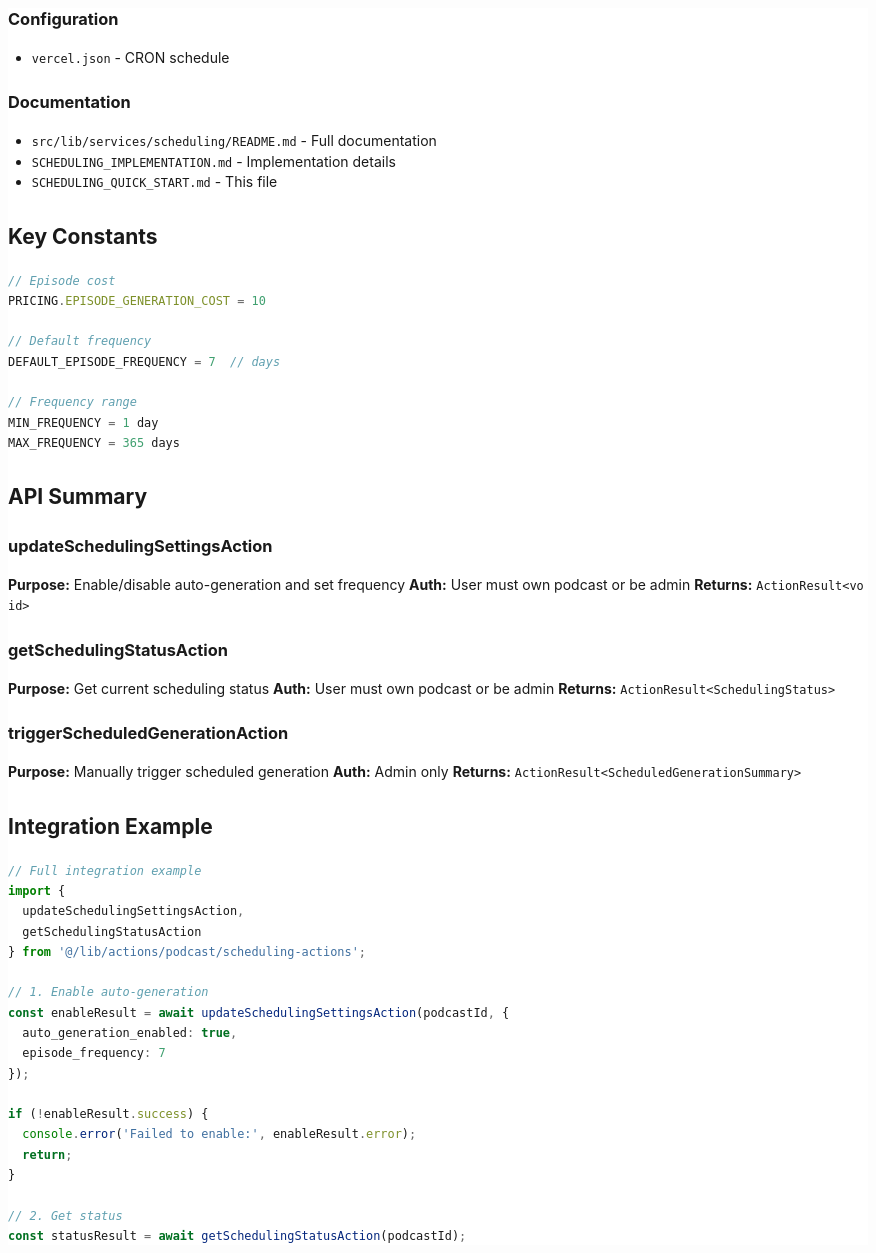 ### Configuration
- `vercel.json` - CRON schedule

### Documentation
- `src/lib/services/scheduling/README.md` - Full documentation
- `SCHEDULING_IMPLEMENTATION.md` - Implementation details
- `SCHEDULING_QUICK_START.md` - This file

## Key Constants

```typescript
// Episode cost
PRICING.EPISODE_GENERATION_COST = 10

// Default frequency
DEFAULT_EPISODE_FREQUENCY = 7  // days

// Frequency range
MIN_FREQUENCY = 1 day
MAX_FREQUENCY = 365 days
```

## API Summary

### updateSchedulingSettingsAction
**Purpose:** Enable/disable auto-generation and set frequency
**Auth:** User must own podcast or be admin
**Returns:** `ActionResult<void>`

### getSchedulingStatusAction
**Purpose:** Get current scheduling status
**Auth:** User must own podcast or be admin
**Returns:** `ActionResult<SchedulingStatus>`

### triggerScheduledGenerationAction
**Purpose:** Manually trigger scheduled generation
**Auth:** Admin only
**Returns:** `ActionResult<ScheduledGenerationSummary>`

## Integration Example

```typescript
// Full integration example
import {
  updateSchedulingSettingsAction,
  getSchedulingStatusAction
} from '@/lib/actions/podcast/scheduling-actions';

// 1. Enable auto-generation
const enableResult = await updateSchedulingSettingsAction(podcastId, {
  auto_generation_enabled: true,
  episode_frequency: 7
});

if (!enableResult.success) {
  console.error('Failed to enable:', enableResult.error);
  return;
}

// 2. Get status
const statusResult = await getSchedulingStatusAction(podcastId);
```